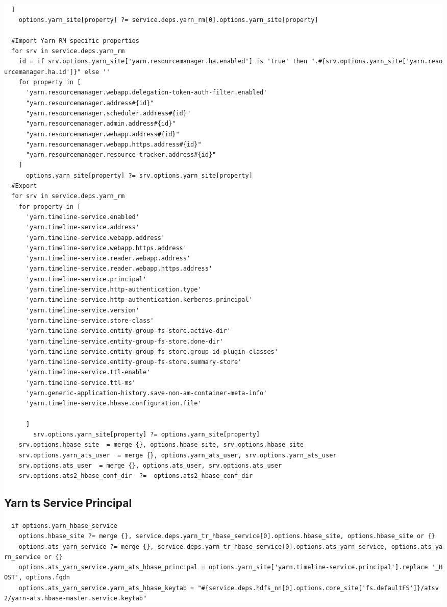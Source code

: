       ]
        options.yarn_site[property] ?= service.deps.yarn_rm[0].options.yarn_site[property]

      #Import Yarn RM specific properties
      for srv in service.deps.yarn_rm
        id = if srv.options.yarn_site['yarn.resourcemanager.ha.enabled'] is 'true' then ".#{srv.options.yarn_site['yarn.resourcemanager.ha.id']}" else ''
        for property in [
          'yarn.resourcemanager.webapp.delegation-token-auth-filter.enabled'
          "yarn.resourcemanager.address#{id}"
          "yarn.resourcemanager.scheduler.address#{id}"
          "yarn.resourcemanager.admin.address#{id}"
          "yarn.resourcemanager.webapp.address#{id}"
          "yarn.resourcemanager.webapp.https.address#{id}"
          "yarn.resourcemanager.resource-tracker.address#{id}"
        ]
          options.yarn_site[property] ?= srv.options.yarn_site[property]
      #Export
      for srv in service.deps.yarn_rm
        for property in [
          'yarn.timeline-service.enabled'
          'yarn.timeline-service.address'
          'yarn.timeline-service.webapp.address'
          'yarn.timeline-service.webapp.https.address'
          'yarn.timeline-service.reader.webapp.address'
          'yarn.timeline-service.reader.webapp.https.address'
          'yarn.timeline-service.principal'
          'yarn.timeline-service.http-authentication.type'
          'yarn.timeline-service.http-authentication.kerberos.principal'
          'yarn.timeline-service.version'
          'yarn.timeline-service.store-class'
          'yarn.timeline-service.entity-group-fs-store.active-dir'
          'yarn.timeline-service.entity-group-fs-store.done-dir'
          'yarn.timeline-service.entity-group-fs-store.group-id-plugin-classes'
          'yarn.timeline-service.entity-group-fs-store.summary-store'
          'yarn.timeline-service.ttl-enable'
          'yarn.timeline-service.ttl-ms'
          'yarn.generic-application-history.save-non-am-container-meta-info'
          'yarn.timeline-service.hbase.configuration.file'

          ]
            srv.options.yarn_site[property] ?= options.yarn_site[property]
        srv.options.hbase_site  = merge {}, options.hbase_site, srv.options.hbase_site
        srv.options.yarn_ats_user  = merge {}, options.yarn_ats_user, srv.options.yarn_ats_user
        srv.options.ats_user  = merge {}, options.ats_user, srv.options.ats_user
        srv.options.ats2_hbase_conf_dir  ?=  options.ats2_hbase_conf_dir

## Yarn ts Service Principal

      if options.yarn_hbase_service
        options.hbase_site ?= merge {}, service.deps.yarn_tr_hbase_service[0].options.hbase_site, options.hbase_site or {}
        options.ats_yarn_service ?= merge {}, service.deps.yarn_tr_hbase_service[0].options.ats_yarn_service, options.ats_yarn_service or {}
        options.ats_yarn_service.yarn_ats_hbase_principal = options.yarn_site['yarn.timeline-service.principal'].replace '_HOST', options.fqdn
        options.ats_yarn_service.yarn_ats_hbase_keytab = "#{service.deps.hdfs_nn[0].options.core_site['fs.defaultFS']}/atsv2/yarn-ats.hbase-master.service.keytab"
